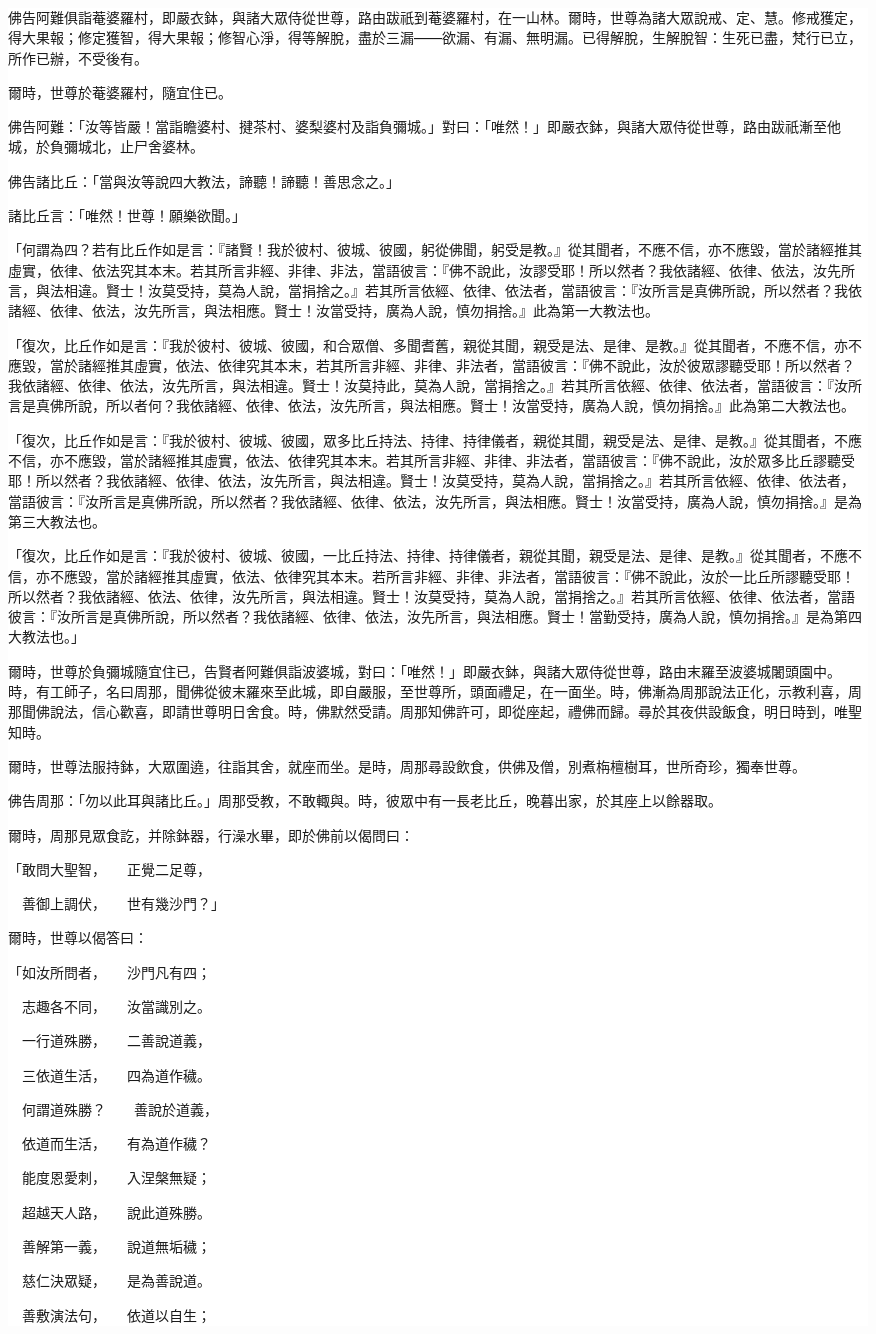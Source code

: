佛告阿難俱詣菴婆羅村，即嚴衣鉢，與諸大眾侍從世尊，路由跋祇到菴婆羅村，在一山林。爾時，世尊為諸大眾說戒、定、慧。修戒獲定，得大果報；修定獲智，得大果報；修智心淨，得等解脫，盡於三漏——欲漏、有漏、無明漏。已得解脫，生解脫智：生死已盡，梵行已立，所作已辦，不受後有。

爾時，世尊於菴婆羅村，隨宜住已。

佛告阿難：「汝等皆嚴！當詣瞻婆村、揵茶村、婆梨婆村及詣負彌城。」對曰：「唯然！」即嚴衣鉢，與諸大眾侍從世尊，路由跋祇漸至他城，於負彌城北，止尸舍婆林。

佛告諸比丘：「當與汝等說四大教法，諦聽！諦聽！善思念之。」

諸比丘言：「唯然！世尊！願樂欲聞。」

「何謂為四？若有比丘作如是言：『諸賢！我於彼村、彼城、彼國，躬從佛聞，躬受是教。』從其聞者，不應不信，亦不應毀，當於諸經推其虛實，依律、依法究其本末。若其所言非經、非律、非法，當語彼言：『佛不說此，汝謬受耶！所以然者？我依諸經、依律、依法，汝先所言，與法相違。賢士！汝莫受持，莫為人說，當捐捨之。』若其所言依經、依律、依法者，當語彼言：『汝所言是真佛所說，所以然者？我依諸經、依律、依法，汝先所言，與法相應。賢士！汝當受持，廣為人說，慎勿捐捨。』此為第一大教法也。

「復次，比丘作如是言：『我於彼村、彼城、彼國，和合眾僧、多聞耆舊，親從其聞，親受是法、是律、是教。』從其聞者，不應不信，亦不應毀，當於諸經推其虛實，依法、依律究其本末，若其所言非經、非律、非法者，當語彼言：『佛不說此，汝於彼眾謬聽受耶！所以然者？我依諸經、依律、依法，汝先所言，與法相違。賢士！汝莫持此，莫為人說，當捐捨之。』若其所言依經、依律、依法者，當語彼言：『汝所言是真佛所說，所以者何？我依諸經、依律、依法，汝先所言，與法相應。賢士！汝當受持，廣為人說，慎勿捐捨。』此為第二大教法也。

「復次，比丘作如是言：『我於彼村、彼城、彼國，眾多比丘持法、持律、持律儀者，親從其聞，親受是法、是律、是教。』從其聞者，不應不信，亦不應毀，當於諸經推其虛實，依法、依律究其本末。若其所言非經、非律、非法者，當語彼言：『佛不說此，汝於眾多比丘謬聽受耶！所以然者？我依諸經、依律、依法，汝先所言，與法相違。賢士！汝莫受持，莫為人說，當捐捨之。』若其所言依經、依律、依法者，當語彼言：『汝所言是真佛所說，所以然者？我依諸經、依律、依法，汝先所言，與法相應。賢士！汝當受持，廣為人說，慎勿捐捨。』是為第三大教法也。

「復次，比丘作如是言：『我於彼村、彼城、彼國，一比丘持法、持律、持律儀者，親從其聞，親受是法、是律、是教。』從其聞者，不應不信，亦不應毀，當於諸經推其虛實，依法、依律究其本末。若所言非經、非律、非法者，當語彼言：『佛不說此，汝於一比丘所謬聽受耶！所以然者？我依諸經、依法、依律，汝先所言，與法相違。賢士！汝莫受持，莫為人說，當捐捨之。』若其所言依經、依律、依法者，當語彼言：『汝所言是真佛所說，所以然者？我依諸經、依律、依法，汝先所言，與法相應。賢士！當勤受持，廣為人說，慎勿捐捨。』是為第四大教法也。」

爾時，世尊於負彌城隨宜住已，告賢者阿難俱詣波婆城，對曰：「唯然！」即嚴衣鉢，與諸大眾侍從世尊，路由末羅至波婆城闍頭園中。時，有工師子，名曰周那，聞佛從彼末羅來至此城，即自嚴服，至世尊所，頭面禮足，在一面坐。時，佛漸為周那說法正化，示教利喜，周那聞佛說法，信心歡喜，即請世尊明日舍食。時，佛默然受請。周那知佛許可，即從座起，禮佛而歸。尋於其夜供設飯食，明日時到，唯聖知時。

爾時，世尊法服持鉢，大眾圍遶，往詣其舍，就座而坐。是時，周那尋設飲食，供佛及僧，別煮栴檀樹耳，世所奇珍，獨奉世尊。

佛告周那：「勿以此耳與諸比丘。」周那受教，不敢輙與。時，彼眾中有一長老比丘，晚暮出家，於其座上以餘器取。

爾時，周那見眾食訖，并除鉢器，行澡水畢，即於佛前以偈問曰：

「敢問大聖智，　　正覺二足尊，

　善御上調伏，　　世有幾沙門？」

爾時，世尊以偈答曰：

「如汝所問者，　　沙門凡有四；

　志趣各不同，　　汝當識別之。

　一行道殊勝，　　二善說道義，

　三依道生活，　　四為道作穢。

　何謂道殊勝？　　善說於道義，

　依道而生活，　　有為道作穢？

　能度恩愛刺，　　入涅槃無疑；

　超越天人路，　　說此道殊勝。

　善解第一義，　　說道無垢穢；

　慈仁決眾疑，　　是為善說道。

　善敷演法句，　　依道以自生；
